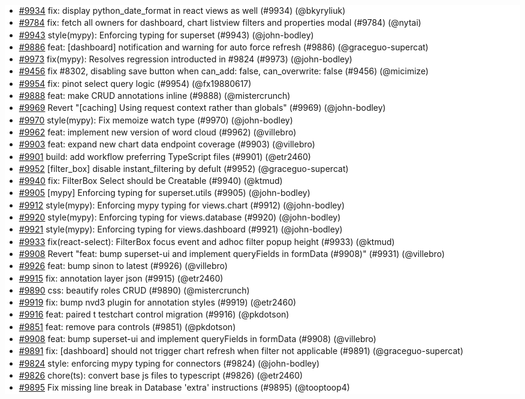 - [#9934](https://github.com/apache/incubator-superset/pull/9934) fix: display python_date_format in react views as well (#9934) (@bkyryliuk)
- [#9784](https://github.com/apache/incubator-superset/pull/9784) fix: fetch all owners for dashboard, chart listview filters and properties modal (#9784) (@nytai)
- [#9943](https://github.com/apache/incubator-superset/pull/9943) style(mypy): Enforcing typing for superset (#9943) (@john-bodley)
- [#9886](https://github.com/apache/incubator-superset/pull/9886) feat: [dashboard] notification and warning for auto force refresh (#9886) (@graceguo-supercat)
- [#9973](https://github.com/apache/incubator-superset/pull/9973) fix(mypy): Resolves regression introducted in #9824 (#9973) (@john-bodley)
- [#9456](https://github.com/apache/incubator-superset/pull/9456) fix #8302, disabling save button when can_add: false, can_overwrite: false (#9456) (@micimize)
- [#9954](https://github.com/apache/incubator-superset/pull/9954) fix: pinot select query logic (#9954) (@fx19880617)
- [#9888](https://github.com/apache/incubator-superset/pull/9888) feat: make CRUD annotations inline (#9888) (@mistercrunch)
- [#9969](https://github.com/apache/incubator-superset/pull/9969) Revert "[caching] Using request context rather than globals" (#9969) (@john-bodley)
- [#9970](https://github.com/apache/incubator-superset/pull/9970) style(mypy): Fix memoize watch type (#9970) (@john-bodley)
- [#9962](https://github.com/apache/incubator-superset/pull/9962) feat: implement new version of word cloud (#9962) (@villebro)
- [#9903](https://github.com/apache/incubator-superset/pull/9903) feat: expand new chart data endpoint coverage (#9903) (@villebro)
- [#9901](https://github.com/apache/incubator-superset/pull/9901) build: add workflow preferring TypeScript files (#9901) (@etr2460)
- [#9952](https://github.com/apache/incubator-superset/pull/9952) [filter_box] disable instant_filtering by defult (#9952) (@graceguo-supercat)
- [#9940](https://github.com/apache/incubator-superset/pull/9940) fix: FilterBox Select should be Creatable (#9940) (@ktmud)
- [#9905](https://github.com/apache/incubator-superset/pull/9905) [mypy] Enforcing typing for superset.utils (#9905) (@john-bodley)
- [#9912](https://github.com/apache/incubator-superset/pull/9912) style(mypy): Enforcing mypy typing for views.chart (#9912) (@john-bodley)
- [#9920](https://github.com/apache/incubator-superset/pull/9920) style(mypy): Enforcing typing for views.database (#9920) (@john-bodley)
- [#9921](https://github.com/apache/incubator-superset/pull/9921) style(mypy): Enforcing typing for views.dashboard (#9921) (@john-bodley)
- [#9933](https://github.com/apache/incubator-superset/pull/9933) fix(react-select): FilterBox focus event and adhoc filter popup height (#9933) (@ktmud)
- [#9908](https://github.com/apache/incubator-superset/pull/9908) Revert "feat: bump superset-ui and implement queryFields in formData (#9908)" (#9931) (@villebro)
- [#9926](https://github.com/apache/incubator-superset/pull/9926) feat: bump sinon to latest (#9926) (@villebro)
- [#9915](https://github.com/apache/incubator-superset/pull/9915) fix: annotation layer json (#9915) (@etr2460)
- [#9890](https://github.com/apache/incubator-superset/pull/9890) css: beautify roles CRUD (#9890) (@mistercrunch)
- [#9919](https://github.com/apache/incubator-superset/pull/9919) fix: bump nvd3 plugin for annotation styles (#9919) (@etr2460)
- [#9916](https://github.com/apache/incubator-superset/pull/9916) feat: paired t testchart control migration (#9916) (@pkdotson)
- [#9851](https://github.com/apache/incubator-superset/pull/9851) feat: remove para controls (#9851) (@pkdotson)
- [#9908](https://github.com/apache/incubator-superset/pull/9908) feat: bump superset-ui and implement queryFields in formData (#9908) (@villebro)
- [#9891](https://github.com/apache/incubator-superset/pull/9891) fix: [dashboard] should not trigger chart refresh when filter not applicable (#9891) (@graceguo-supercat)
- [#9824](https://github.com/apache/incubator-superset/pull/9824) style: enforcing mypy typing for connectors (#9824) (@john-bodley)
- [#9826](https://github.com/apache/incubator-superset/pull/9826) chore(ts): convert base js files to typescript (#9826) (@etr2460)
- [#9895](https://github.com/apache/incubator-superset/pull/9895) Fix missing line break in Database 'extra' instructions (#9895) (@tooptoop4)